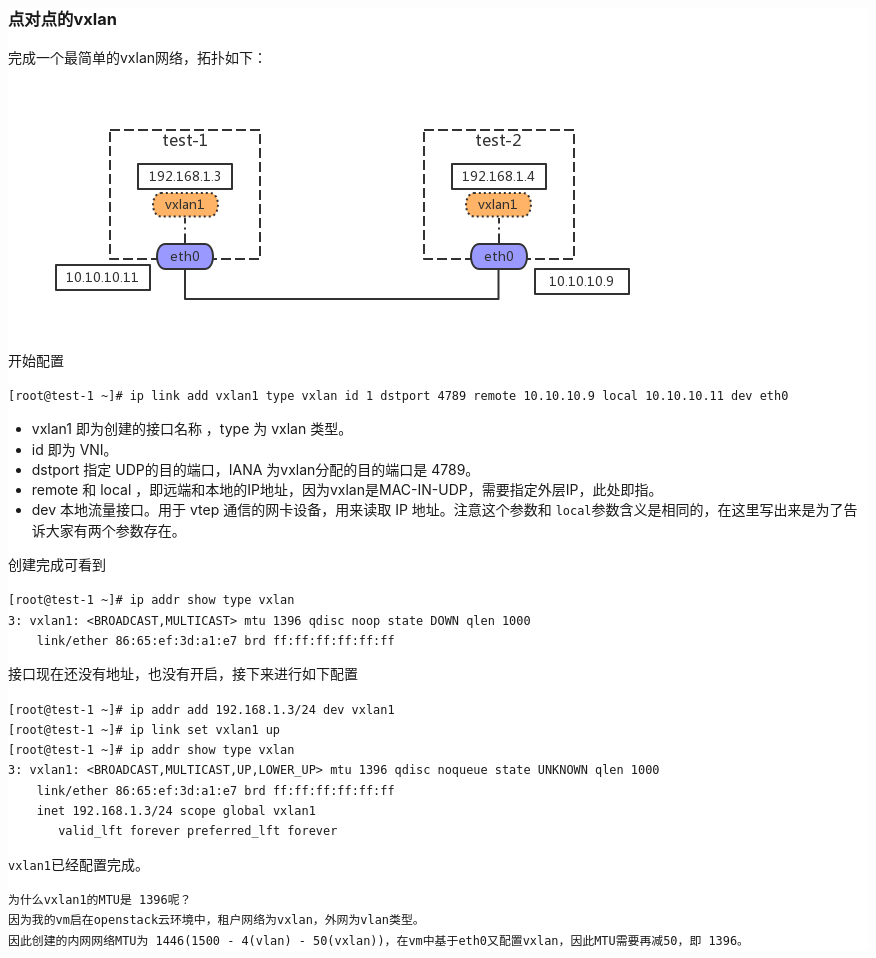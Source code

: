 ### 点对点的vxlan

完成一个最简单的vxlan网络，拓扑如下：

![规划图1](/images/Linux对vxlan的支持/规划图1.png)

开始配置

```shell
[root@test-1 ~]# ip link add vxlan1 type vxlan id 1 dstport 4789 remote 10.10.10.9 local 10.10.10.11 dev eth0 
```

- vxlan1 即为创建的接口名称 ，type 为 vxlan 类型。
- id 即为 VNI。
- dstport 指定 UDP的目的端口，IANA 为vxlan分配的目的端口是 4789。
- remote 和 local ，即远端和本地的IP地址，因为vxlan是MAC-IN-UDP，需要指定外层IP，此处即指。
- dev 本地流量接口。用于 vtep 通信的网卡设备，用来读取 IP 地址。注意这个参数和 `local`参数含义是相同的，在这里写出来是为了告诉大家有两个参数存在。

创建完成可看到

```shell
[root@test-1 ~]# ip addr show type vxlan
3: vxlan1: <BROADCAST,MULTICAST> mtu 1396 qdisc noop state DOWN qlen 1000
    link/ether 86:65:ef:3d:a1:e7 brd ff:ff:ff:ff:ff:ff
```

接口现在还没有地址，也没有开启，接下来进行如下配置

```shell
[root@test-1 ~]# ip addr add 192.168.1.3/24 dev vxlan1
[root@test-1 ~]# ip link set vxlan1 up
[root@test-1 ~]# ip addr show type vxlan
3: vxlan1: <BROADCAST,MULTICAST,UP,LOWER_UP> mtu 1396 qdisc noqueue state UNKNOWN qlen 1000
    link/ether 86:65:ef:3d:a1:e7 brd ff:ff:ff:ff:ff:ff
    inet 192.168.1.3/24 scope global vxlan1
       valid_lft forever preferred_lft forever
```

`vxlan1`已经配置完成。

```
为什么vxlan1的MTU是 1396呢？
因为我的vm启在openstack云环境中，租户网络为vxlan，外网为vlan类型。
因此创建的内网网络MTU为 1446(1500 - 4(vlan) - 50(vxlan))，在vm中基于eth0又配置vxlan，因此MTU需要再减50，即 1396。
```
